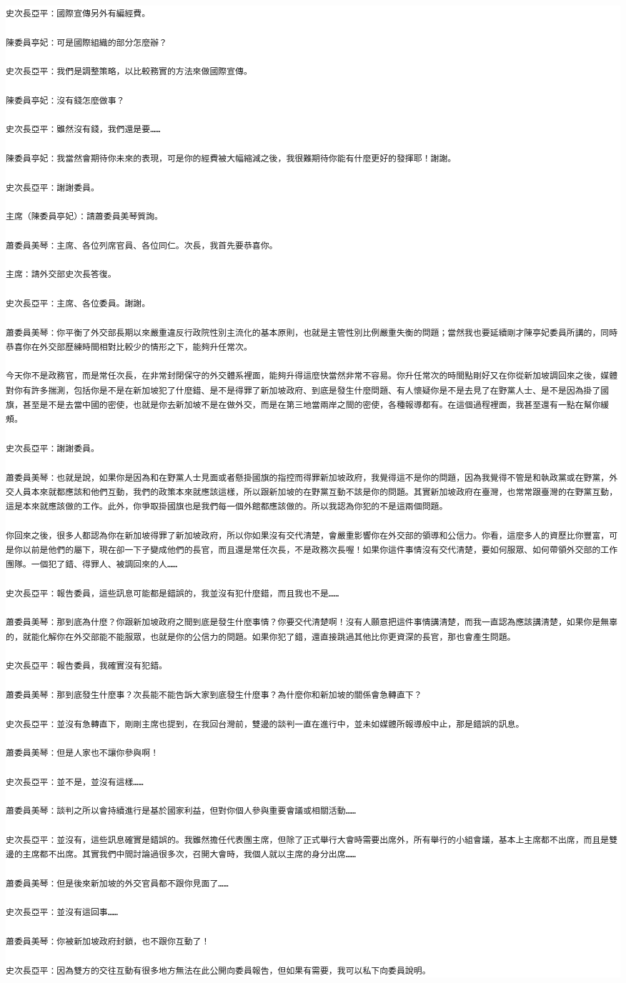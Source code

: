     史次長亞平：國際宣傳另外有編經費。

    陳委員亭妃：可是國際組織的部分怎麼辦？

    史次長亞平：我們是調整策略，以比較務實的方法來做國際宣傳。

    陳委員亭妃：沒有錢怎麼做事？

    史次長亞平：雖然沒有錢，我們還是要……

    陳委員亭妃：我當然會期待你未來的表現，可是你的經費被大幅縮減之後，我很難期待你能有什麼更好的發揮耶！謝謝。

    史次長亞平：謝謝委員。

    主席（陳委員亭妃）：請蕭委員美琴質詢。

    蕭委員美琴：主席、各位列席官員、各位同仁。次長，我首先要恭喜你。

    主席：請外交部史次長答復。

    史次長亞平：主席、各位委員。謝謝。

    蕭委員美琴：你平衡了外交部長期以來嚴重違反行政院性別主流化的基本原則，也就是主管性別比例嚴重失衡的問題；當然我也要延續剛才陳亭妃委員所講的，同時恭喜你在外交部歷練時間相對比較少的情形之下，能夠升任常次。

    今天你不是政務官，而是常任次長，在非常封閉保守的外交體系裡面，能夠升得這麼快當然非常不容易。你升任常次的時間點剛好又在你從新加坡調回來之後，媒體對你有許多揣測，包括你是不是在新加坡犯了什麼錯、是不是得罪了新加坡政府、到底是發生什麼問題、有人懷疑你是不是去見了在野黨人士、是不是因為掛了國旗，甚至是不是去當中國的密使，也就是你去新加坡不是在做外交，而是在第三地當兩岸之間的密使，各種報導都有。在這個過程裡面，我甚至還有一點在幫你緩頰。

    史次長亞平：謝謝委員。

    蕭委員美琴：也就是說，如果你是因為和在野黨人士見面或者懸掛國旗的指控而得罪新加坡政府，我覺得這不是你的問題，因為我覺得不管是和執政黨或在野黨，外交人員本來就都應該和他們互動，我們的政策本來就應該這樣，所以跟新加坡的在野黨互動不該是你的問題。其實新加坡政府在臺灣，也常常跟臺灣的在野黨互動，這是本來就應該做的工作。此外，你爭取掛國旗也是我們每一個外館都應該做的。所以我認為你犯的不是這兩個問題。

    你回來之後，很多人都認為你在新加坡得罪了新加坡政府，所以你如果沒有交代清楚，會嚴重影響你在外交部的領導和公信力。你看，這麼多人的資歷比你豐富，可是你以前是他們的屬下，現在卻一下子變成他們的長官，而且還是常任次長，不是政務次長喔！如果你這件事情沒有交代清楚，要如何服眾、如何帶領外交部的工作團隊。一個犯了錯、得罪人、被調回來的人……

    史次長亞平：報告委員，這些訊息可能都是錯誤的，我並沒有犯什麼錯，而且我也不是……

    蕭委員美琴：那到底為什麼？你跟新加坡政府之間到底是發生什麼事情？你要交代清楚啊！沒有人願意把這件事情講清楚，而我一直認為應該講清楚，如果你是無辜的，就能化解你在外交部能不能服眾，也就是你的公信力的問題。如果你犯了錯，還直接跳過其他比你更資深的長官，那也會產生問題。

    史次長亞平：報告委員，我確實沒有犯錯。

    蕭委員美琴：那到底發生什麼事？次長能不能告訴大家到底發生什麼事？為什麼你和新加坡的關係會急轉直下？

    史次長亞平：並沒有急轉直下，剛剛主席也提到，在我回台灣前，雙邊的談判一直在進行中，並未如媒體所報導般中止，那是錯誤的訊息。

    蕭委員美琴：但是人家也不讓你參與啊！

    史次長亞平：並不是，並沒有這樣……

    蕭委員美琴：談判之所以會持續進行是基於國家利益，但對你個人參與重要會議或相關活動……

    史次長亞平：並沒有，這些訊息確實是錯誤的。我雖然擔任代表團主席，但除了正式舉行大會時需要出席外，所有舉行的小組會議，基本上主席都不出席，而且是雙邊的主席都不出席。其實我們中間討論過很多次，召開大會時，我個人就以主席的身分出席……

    蕭委員美琴：但是後來新加坡的外交官員都不跟你見面了……

    史次長亞平：並沒有這回事……

    蕭委員美琴：你被新加坡政府封鎖，也不跟你互動了！

    史次長亞平：因為雙方的交往互動有很多地方無法在此公開向委員報告，但如果有需要，我可以私下向委員說明。
